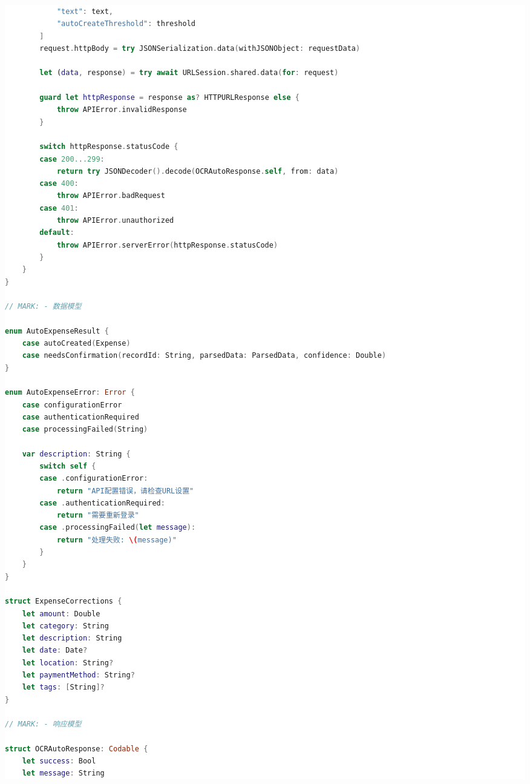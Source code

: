 ```swift
            "text": text,
            "autoCreateThreshold": threshold
        ]
        request.httpBody = try JSONSerialization.data(withJSONObject: requestData)
        
        let (data, response) = try await URLSession.shared.data(for: request)
        
        guard let httpResponse = response as? HTTPURLResponse else {
            throw APIError.invalidResponse
        }
        
        switch httpResponse.statusCode {
        case 200...299:
            return try JSONDecoder().decode(OCRAutoResponse.self, from: data)
        case 400:
            throw APIError.badRequest
        case 401:
            throw APIError.unauthorized
        default:
            throw APIError.serverError(httpResponse.statusCode)
        }
    }
}

// MARK: - 数据模型

enum AutoExpenseResult {
    case autoCreated(Expense)
    case needsConfirmation(recordId: String, parsedData: ParsedData, confidence: Double)
}

enum AutoExpenseError: Error {
    case configurationError
    case authenticationRequired
    case processingFailed(String)
    
    var description: String {
        switch self {
        case .configurationError:
            return "API配置错误，请检查URL设置"
        case .authenticationRequired:
            return "需要重新登录"
        case .processingFailed(let message):
            return "处理失败: \(message)"
        }
    }
}

struct ExpenseCorrections {
    let amount: Double
    let category: String
    let description: String
    let date: Date?
    let location: String?
    let paymentMethod: String?
    let tags: [String]?
}

// MARK: - 响应模型

struct OCRAutoResponse: Codable {
    let success: Bool
    let message: String
```